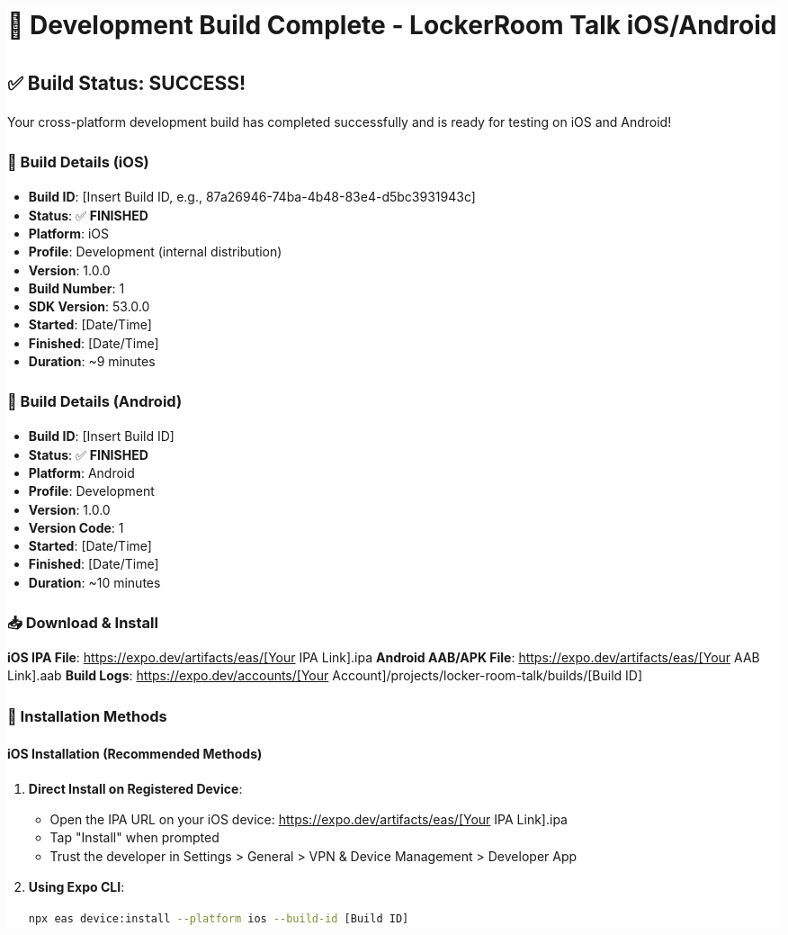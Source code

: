 # 🎉 Development Build Complete - LockerRoom Talk iOS/Android

## ✅ Build Status: SUCCESS!

Your cross-platform development build has completed successfully and is ready for testing on iOS and Android!

### 📱 Build Details (iOS)
- **Build ID**: [Insert Build ID, e.g., 87a26946-74ba-4b48-83e4-d5bc3931943c]
- **Status**: ✅ **FINISHED**
- **Platform**: iOS
- **Profile**: Development (internal distribution)
- **Version**: 1.0.0
- **Build Number**: 1
- **SDK Version**: 53.0.0
- **Started**: [Date/Time]
- **Finished**: [Date/Time]
- **Duration**: ~9 minutes

### 📱 Build Details (Android)
- **Build ID**: [Insert Build ID]
- **Status**: ✅ **FINISHED**
- **Platform**: Android
- **Profile**: Development
- **Version**: 1.0.0
- **Version Code**: 1
- **Started**: [Date/Time]
- **Finished**: [Date/Time]
- **Duration**: ~10 minutes

### 📥 Download & Install

**iOS IPA File**: https://expo.dev/artifacts/eas/[Your IPA Link].ipa
**Android AAB/APK File**: https://expo.dev/artifacts/eas/[Your AAB Link].aab
**Build Logs**: https://expo.dev/accounts/[Your Account]/projects/locker-room-talk/builds/[Build ID]

### 🔧 Installation Methods

#### iOS Installation (Recommended Methods)
1. **Direct Install on Registered Device**:
   - Open the IPA URL on your iOS device: https://expo.dev/artifacts/eas/[Your IPA Link].ipa
   - Tap "Install" when prompted
   - Trust the developer in Settings > General > VPN & Device Management > Developer App

2. **Using Expo CLI**:
   ```bash
   npx eas device:install --platform ios --build-id [Build ID]
   ```
